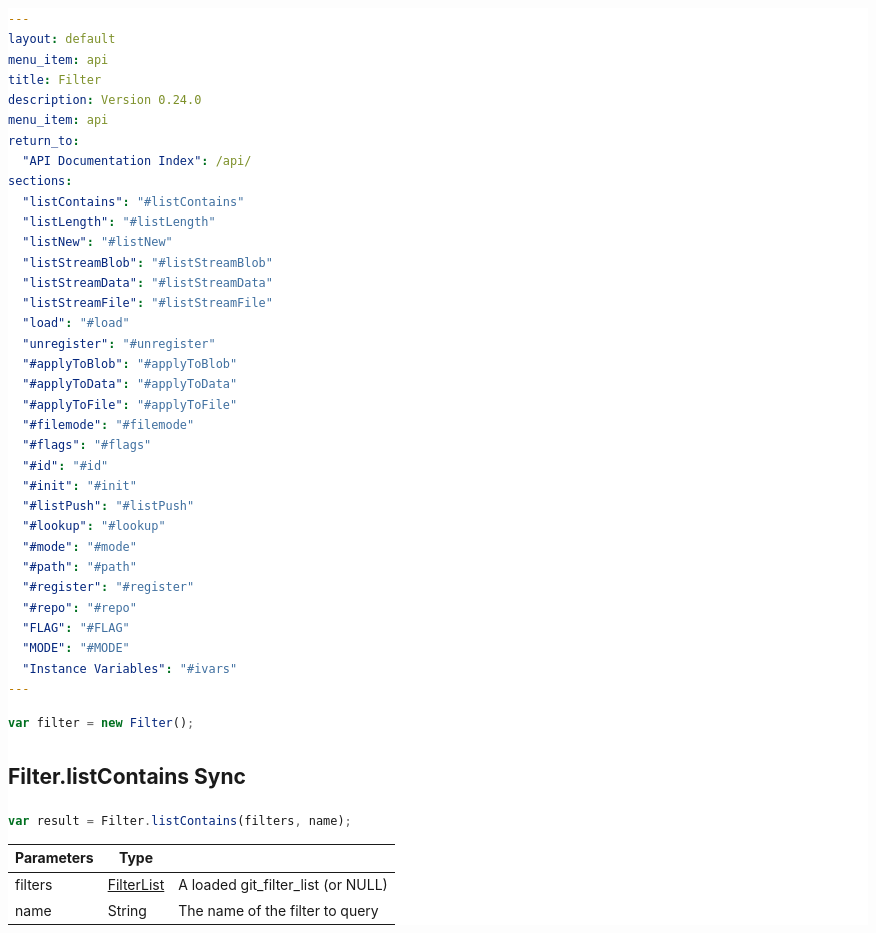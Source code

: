 ```yaml
---
layout: default
menu_item: api
title: Filter
description: Version 0.24.0
menu_item: api
return_to:
  "API Documentation Index": /api/
sections:
  "listContains": "#listContains"
  "listLength": "#listLength"
  "listNew": "#listNew"
  "listStreamBlob": "#listStreamBlob"
  "listStreamData": "#listStreamData"
  "listStreamFile": "#listStreamFile"
  "load": "#load"
  "unregister": "#unregister"
  "#applyToBlob": "#applyToBlob"
  "#applyToData": "#applyToData"
  "#applyToFile": "#applyToFile"
  "#filemode": "#filemode"
  "#flags": "#flags"
  "#id": "#id"
  "#init": "#init"
  "#listPush": "#listPush"
  "#lookup": "#lookup"
  "#mode": "#mode"
  "#path": "#path"
  "#register": "#register"
  "#repo": "#repo"
  "FLAG": "#FLAG"
  "MODE": "#MODE"
  "Instance Variables": "#ivars"
---
```


```js
var filter = new Filter();
```

## <a name="listContains"></a><span>Filter.</span>listContains <span class="tags"><span class="sync">Sync</span></span>

```js
var result = Filter.listContains(filters, name);
```

| Parameters | Type |   |
| --- | --- | --- |
| filters | [FilterList](/api/filter_list/) | A loaded git_filter_list (or NULL) |
| name | String | The name of the filter to query |
